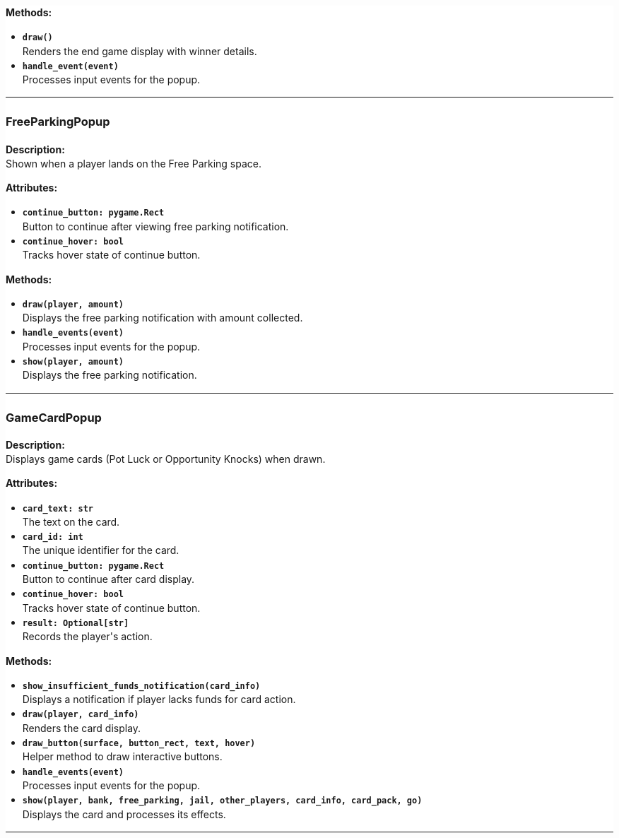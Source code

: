 **Methods:**
- **`draw()`**  
  Renders the end game display with winner details.
- **`handle_event(event)`**  
  Processes input events for the popup.

---

### FreeParkingPopup
**Description:**  
Shown when a player lands on the Free Parking space.

**Attributes:**
- **`continue_button: pygame.Rect`**  
  Button to continue after viewing free parking notification.
- **`continue_hover: bool`**  
  Tracks hover state of continue button.

**Methods:**
- **`draw(player, amount)`**  
  Displays the free parking notification with amount collected.
- **`handle_events(event)`**  
  Processes input events for the popup.
- **`show(player, amount)`**  
  Displays the free parking notification.

---

### GameCardPopup
**Description:**  
Displays game cards (Pot Luck or Opportunity Knocks) when drawn.

**Attributes:**
- **`card_text: str`**  
  The text on the card.
- **`card_id: int`**  
  The unique identifier for the card.
- **`continue_button: pygame.Rect`**  
  Button to continue after card display.
- **`continue_hover: bool`**  
  Tracks hover state of continue button.
- **`result: Optional[str]`**  
  Records the player's action.

**Methods:**
- **`show_insufficient_funds_notification(card_info)`**  
  Displays a notification if player lacks funds for card action.
- **`draw(player, card_info)`**  
  Renders the card display.
- **`draw_button(surface, button_rect, text, hover)`**  
  Helper method to draw interactive buttons.
- **`handle_events(event)`**  
  Processes input events for the popup.
- **`show(player, bank, free_parking, jail, other_players, card_info, card_pack, go)`**  
  Displays the card and processes its effects.

---